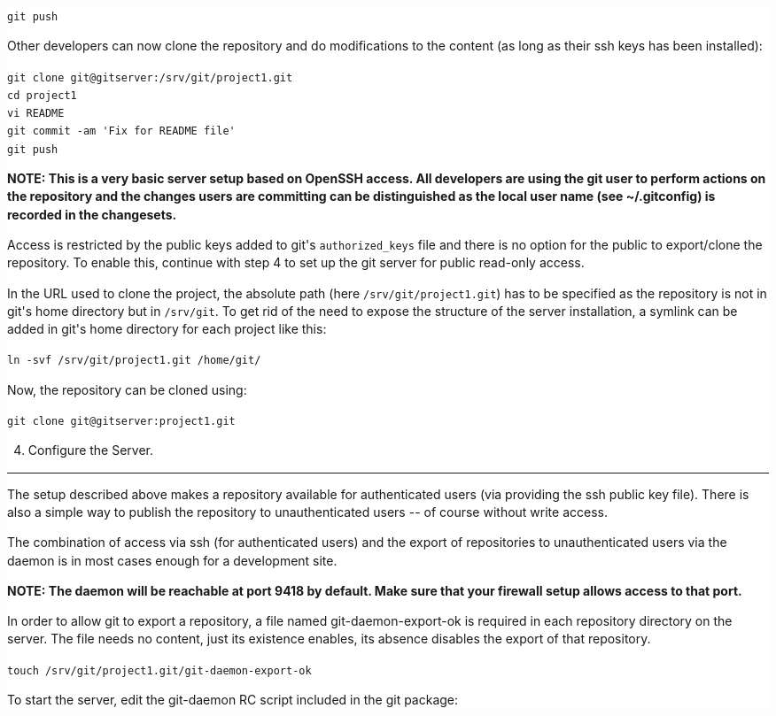     git push

Other developers can now clone the repository and do modifications to the
content (as long as their ssh keys has been installed):

    git clone git@gitserver:/srv/git/project1.git
    cd project1
    vi README
    git commit -am 'Fix for README file'
    git push

**NOTE: This is a very basic server setup based on OpenSSH access.  All
developers are using the git user to perform actions on the repository and the
changes users are committing can be distinguished as the local user name (see
~/.gitconfig) is recorded in the changesets.**

Access is restricted by the public keys added to git's `authorized_keys` file
and there is no option for the public to export/clone the repository.  To
enable this, continue with step 4 to set up the git server for public read-only
access.

In the URL used to clone the project, the absolute path (here
`/srv/git/project1.git`) has to be specified as the repository is not in git's
home directory but in `/srv/git`.  To get rid of the need to expose the
structure of the server installation, a symlink can be added in git's home
directory for each project like this:

    ln -svf /srv/git/project1.git /home/git/

Now, the repository can be cloned using:

    git clone git@gitserver:project1.git


4. Configure the Server.
------------------------

The setup described above makes a repository available for authenticated users
(via providing the ssh public key file).  There is also a simple way to
publish the repository to unauthenticated users -- of course without write
access.

The combination of access via ssh (for authenticated users) and the export of
repositories to unauthenticated users via the daemon is in most cases enough
for a development site.

**NOTE:  The daemon will be reachable at port 9418 by default.  Make sure that
your firewall setup allows access to that port.**

In order to allow git to export a repository, a file named
git-daemon-export-ok  is required in each repository directory on the server.
The file needs no content, just its existence enables, its absence disables
the export of that repository.

    touch /srv/git/project1.git/git-daemon-export-ok

To start the server, edit the git-daemon RC script included in the git
package: 
